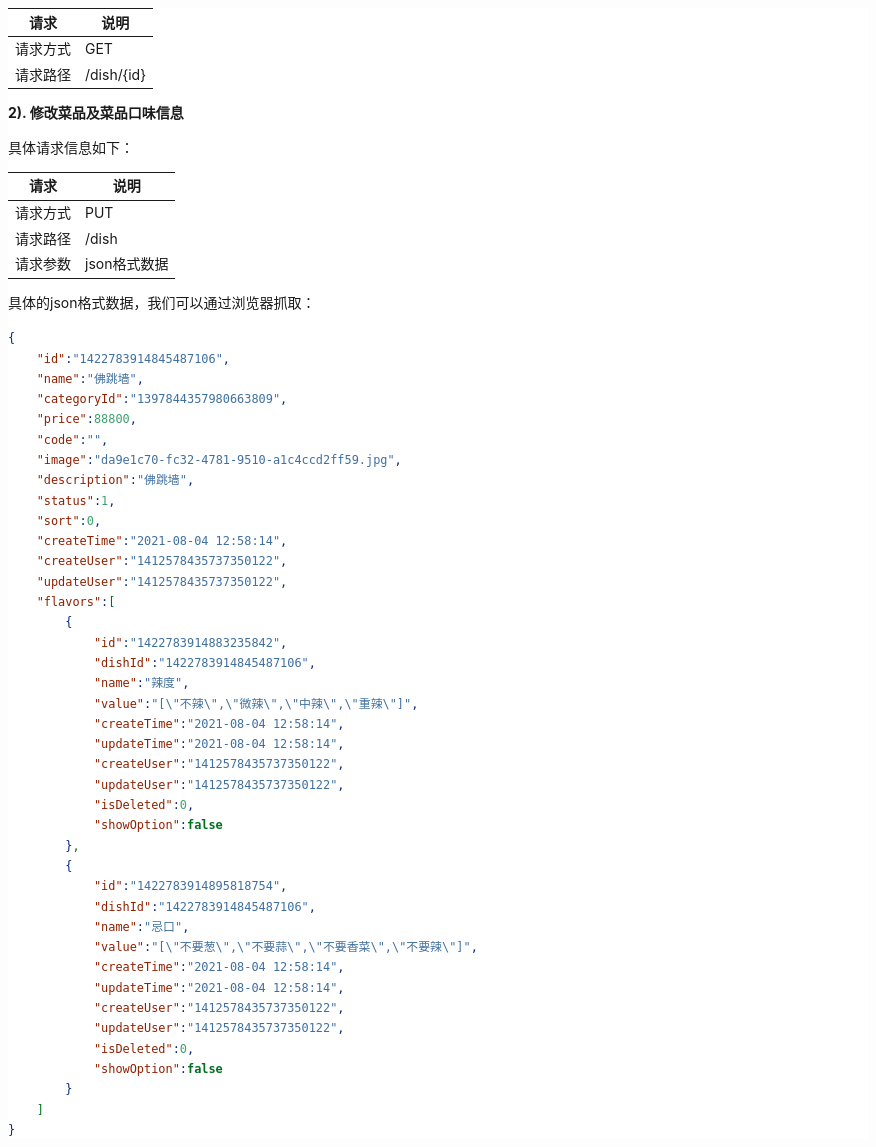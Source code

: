 | 请求     | 说明       |
| -------- | ---------- |
| 请求方式 | GET        |
| 请求路径 | /dish/{id} |



**2). 修改菜品及菜品口味信息**

具体请求信息如下：

| 请求     | 说明         |
| -------- | ------------ |
| 请求方式 | PUT          |
| 请求路径 | /dish        |
| 请求参数 | json格式数据 |

具体的json格式数据，我们可以通过浏览器抓取： 

```json
{
    "id":"1422783914845487106",
    "name":"佛跳墙",
    "categoryId":"1397844357980663809",
    "price":88800,
    "code":"",
    "image":"da9e1c70-fc32-4781-9510-a1c4ccd2ff59.jpg",
    "description":"佛跳墙",
    "status":1,
    "sort":0,
    "createTime":"2021-08-04 12:58:14",
    "createUser":"1412578435737350122",
    "updateUser":"1412578435737350122",
    "flavors":[
        {
            "id":"1422783914883235842",
            "dishId":"1422783914845487106",
            "name":"辣度",
            "value":"[\"不辣\",\"微辣\",\"中辣\",\"重辣\"]",
            "createTime":"2021-08-04 12:58:14",
            "updateTime":"2021-08-04 12:58:14",
            "createUser":"1412578435737350122",
            "updateUser":"1412578435737350122",
            "isDeleted":0,
            "showOption":false
        },
        {
            "id":"1422783914895818754",
            "dishId":"1422783914845487106",
            "name":"忌口",
            "value":"[\"不要葱\",\"不要蒜\",\"不要香菜\",\"不要辣\"]",
            "createTime":"2021-08-04 12:58:14",
            "updateTime":"2021-08-04 12:58:14",
            "createUser":"1412578435737350122",
            "updateUser":"1412578435737350122",
            "isDeleted":0,
            "showOption":false
        }
    ]
}
```
